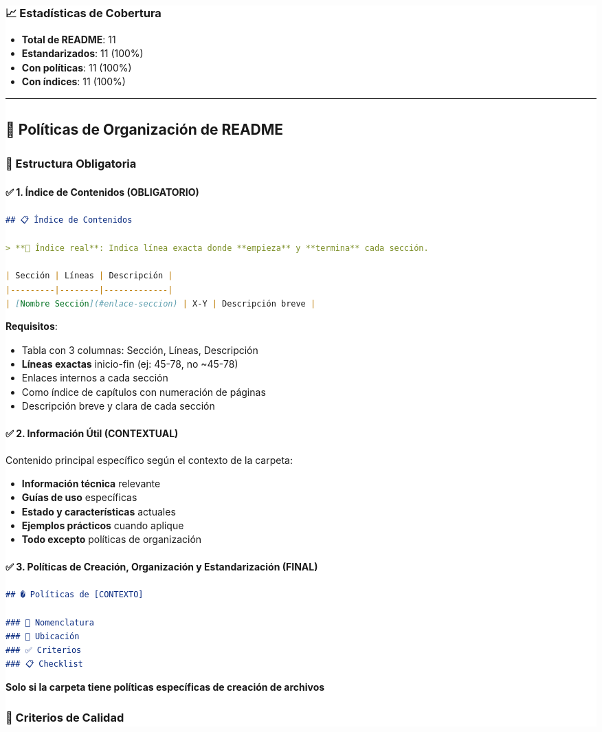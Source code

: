 ### 📈 Estadísticas de Cobertura
- **Total de README**: 11
- **Estandarizados**: 11 (100%)
- **Con políticas**: 11 (100%)
- **Con índices**: 11 (100%)

---

## 🔧 Políticas de Organización de README

### 📏 Estructura Obligatoria

#### ✅ **1. Índice de Contenidos (OBLIGATORIO)**
```markdown
## 📋 Índice de Contenidos

> **📖 Índice real**: Indica línea exacta donde **empieza** y **termina** cada sección.

| Sección | Líneas | Descripción |
|---------|--------|-------------|
| [Nombre Sección](#enlace-seccion) | X-Y | Descripción breve |
```

**Requisitos**:
- Tabla con 3 columnas: Sección, Líneas, Descripción
- **Líneas exactas** inicio-fin (ej: 45-78, no ~45-78)
- Enlaces internos a cada sección
- Como índice de capítulos con numeración de páginas
- Descripción breve y clara de cada sección

#### ✅ **2. Información Útil (CONTEXTUAL)**
Contenido principal específico según el contexto de la carpeta:
- **Información técnica** relevante
- **Guías de uso** específicas
- **Estado y características** actuales
- **Ejemplos prácticos** cuando aplique
- **Todo excepto** políticas de organización

#### ✅ **3. Políticas de Creación, Organización y Estandarización (FINAL)**
```markdown
## � Políticas de [CONTEXTO]

### 📝 Nomenclatura
### 📁 Ubicación
### ✅ Criterios
### 📋 Checklist
```
**Solo si la carpeta tiene políticas específicas de creación de archivos**

### 🎯 Criterios de Calidad
